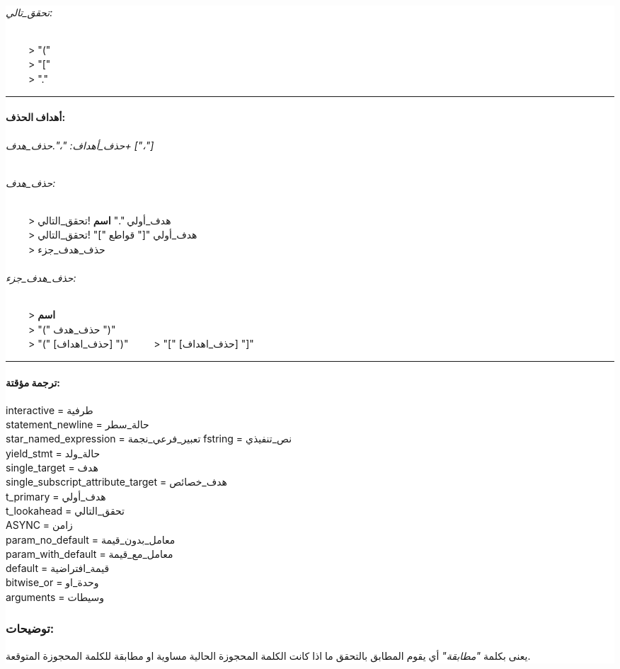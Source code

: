 ###### تحقق\_تالي:  
 &emsp;&emsp; > "("  
 &emsp;&emsp; > "["   
 &emsp;&emsp; > "."  
 
---
#### أهداف الحذف:  

###### حذف\_أهداف: "،".حذف\_هدف+ ["،"]    

###### حذف\_هدف:   
 &emsp;&emsp; > هدف\_أولي "." **اسم** !تحقق\_التالي  
 &emsp;&emsp; > هدف\_أولي "\[" قواطع "]" !تحقق\_التالي  
 &emsp;&emsp; > حذف\_هدف\_جزء   

###### حذف\_هدف\_جزء:   
 &emsp;&emsp; > **اسم**  
 &emsp;&emsp; > "(" حذف_هدف ")"   
 &emsp;&emsp; > "(" [حذف\_اهداف] ")"
 &emsp;&emsp; > "[" [حذف\_اهداف] "]"    





---

#### ترجمة مؤقتة:
interactive = طرفية   
statement_newline = حالة\_سطر  
star_named_expression = تعبير_فرعي_نجمة
fstring = نص\_تنفيذي  
yield\_stmt = حالة\_ولد  
single\_target = هدف  
single\_subscript\_attribute\_target = هدف\_خصائص  
t\_primary = هدف\_أولي  
t\_lookahead = تحقق\_التالي   
ASYNC = زامن  
param\_no\_default = معامل\_بدون\_قيمة  
param\_with\_default = معامل\_مع\_قيمة  
default = قيمة\_افتراضية  
bitwise\_or = وحدة\_او  
arguments = وسيطات   




### توضيحات:
يعنى بكلمة *"مطابقة"* أي يقوم المطابق بالتحقق ما اذا كانت الكلمة المحجوزة الحالية مساوية او مطابقة للكلمة المحجوزة المتوقعة.  

[^1]: اي يتم مطابقتها فإن لم تطابق يتم الإنتقال الى ما بعدها.
[^2]: الكلمة المفتاحية هي الكلمة التي تم تعريفها مسبقاً للإستخدام في نواة اللغة ولا يمكن استخدامها كاسم او قيمة ضمن الشفرة، مثل : لاجل - في - بينما ... ، والتي يعبر عنها باللغة الأجنبية بـ keyword
[^3]: الكلمة المحجوزة هي الكلمة التي يتم حجزها في مرحلة المُركِّب، مثل : اسم - قوس - رقم - نص ... ، والتي يعبر عنها في اللغة الأجنبية بـ Token
[^4]: عام هي حالة وكلمة مفتاحية حيث يصبح المتغير داخلي للدالة عام، ولكن يجب استدعاء الدالة ليتم تنفيذ الحالة الداخلية لها ليتم تفعيل الوضع العام للمتغير
[^5]: نطاق هي حالة يتم فيها جعل المتغير عام ضمن الدوال المتداخلة
[^6]: حالة\_عند وهي حالة تستخدم للتعامل مع الملفات فقط
[^7]: المسافة الطويلة هي المسافة التي تمتد لضعفين او اكثر من المسافة العادية، ويطلق عليها باللغة الأجنبية Indent
[^8]: المسافة الراجعة هي تعبير معنوي يعني إنهاء المسافة الطويلة بسطر جديد، ويطلق عليها باللغة الأجنبية Dedent
[^9]: المعاملات هي المتغيرات التي يتم تعريفها عند إنشاء الدالة "ليتم تمرير متغيرات من خلالها لداخل الدالة"، ويطلق عليها بالأجنبية Parameters
[^10]: الوسيطات هي قيم فعلية او "كائن" تمتلك نوع مثل: عدد\_صحيح او نص او اي نوع تم إنشاؤه ضمن الشفرة، "يمكن ان يتم تمريرها في الأصناف للوراثة من خصائصها"، ويطلق عليها بالأجنبية Arguments
[^12]: المصفوفة الضمنية هي مصفوفة يتم إنشائها ضمن قوسين مربعات مع وجود شرط مثل : [س + 1 لاجل س في مدى(9) اذا س\\2 == 2] حيث [المخرجات - المدى - الشرط].
[^13]: الفريد هي مصفوفة لا تحتوي على عناصر مكررة وتكون غير مرتبة.
[^14]: الحالة (ص (س ص)+) تختلف عن الحالة س.ص+ حيث أن الاولى تقوم بإرجاع عقدة حاوية ضمن المحلل أما الثانية فتقوم بإرجاع مصفوفة يتم ضمها إلى العقدة النهائية، بإختصار الاولى مجموعة مثل مترابطة والثانية سلسلة يتم إسنادها إلى المجموعة النهائية
[^15]: التعبيرات الفرعية هي تعبيرات تستخدم لإرجاع سلسلة ضمن شيفرة المحلل وليس حاوية وتستخدم مع س.ص+ وليس (ص (س ص)+)